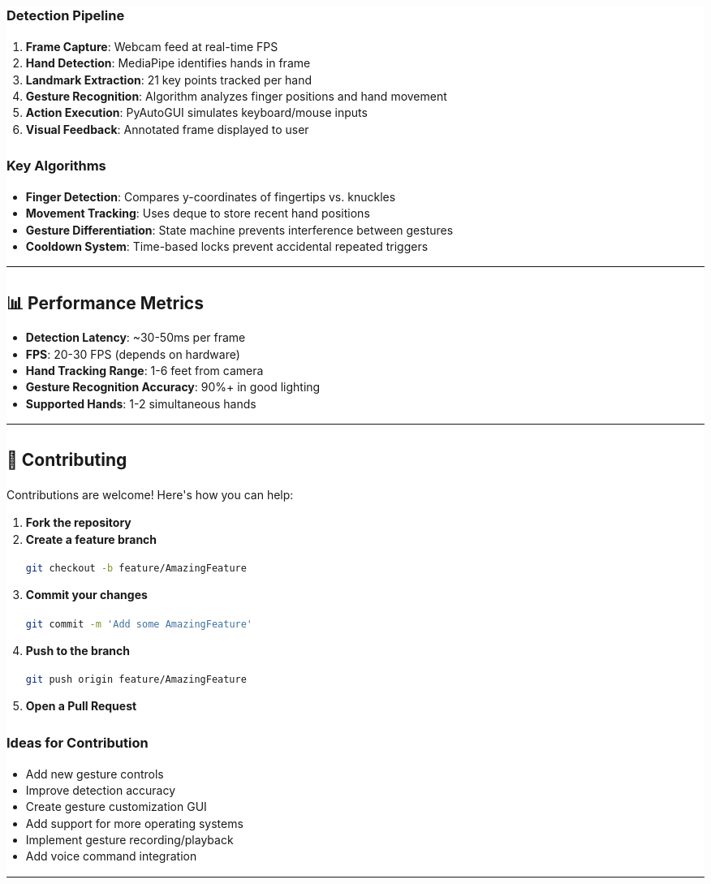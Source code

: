 ### Detection Pipeline
1. **Frame Capture**: Webcam feed at real-time FPS
2. **Hand Detection**: MediaPipe identifies hands in frame
3. **Landmark Extraction**: 21 key points tracked per hand
4. **Gesture Recognition**: Algorithm analyzes finger positions and hand movement
5. **Action Execution**: PyAutoGUI simulates keyboard/mouse inputs
6. **Visual Feedback**: Annotated frame displayed to user

### Key Algorithms
- **Finger Detection**: Compares y-coordinates of fingertips vs. knuckles
- **Movement Tracking**: Uses deque to store recent hand positions
- **Gesture Differentiation**: State machine prevents interference between gestures
- **Cooldown System**: Time-based locks prevent accidental repeated triggers

---

## 📊 Performance Metrics

- **Detection Latency**: ~30-50ms per frame
- **FPS**: 20-30 FPS (depends on hardware)
- **Hand Tracking Range**: 1-6 feet from camera
- **Gesture Recognition Accuracy**: 90%+ in good lighting
- **Supported Hands**: 1-2 simultaneous hands

---

## 🤝 Contributing

Contributions are welcome! Here's how you can help:

1. **Fork the repository**
2. **Create a feature branch**
   ```bash
   git checkout -b feature/AmazingFeature
   ```
3. **Commit your changes**
   ```bash
   git commit -m 'Add some AmazingFeature'
   ```
4. **Push to the branch**
   ```bash
   git push origin feature/AmazingFeature
   ```
5. **Open a Pull Request**

### Ideas for Contribution
- Add new gesture controls
- Improve detection accuracy
- Create gesture customization GUI
- Add support for more operating systems
- Implement gesture recording/playback
- Add voice command integration

---